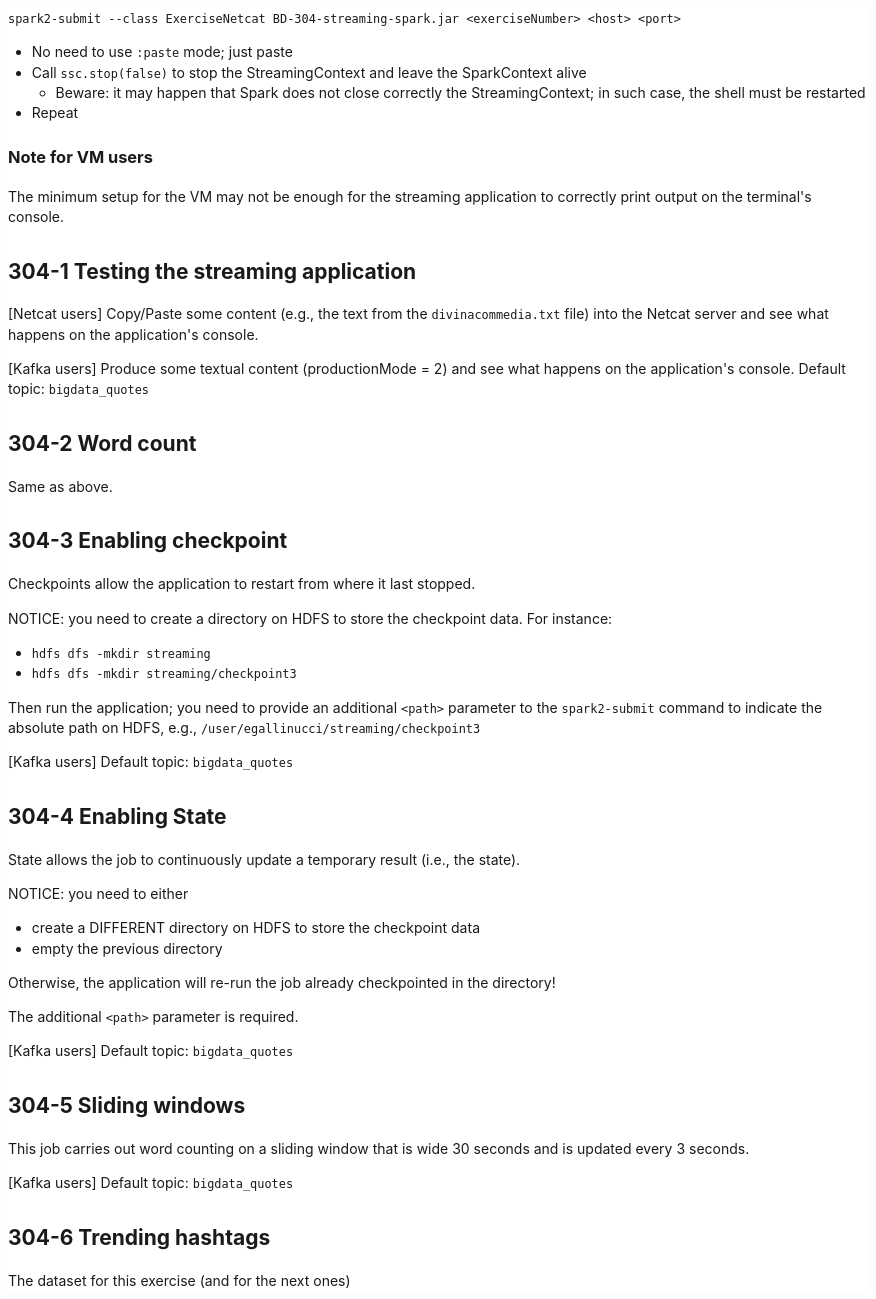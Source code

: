 ```spark2-submit --class ExerciseNetcat BD-304-streaming-spark.jar <exerciseNumber> <host> <port>```
  - No need to use ```:paste``` mode; just paste
- Call ```ssc.stop(false)``` to stop the StreamingContext 
and leave the SparkContext alive
  - Beware: it may happen that Spark does not close correctly
  the StreamingContext; in such case, the shell must be restarted
- Repeat

### Note for VM users

The minimum setup for the VM may not be enough for the streaming
application to correctly print output on the terminal's console.

## 304-1 Testing the streaming application

[Netcat users] Copy/Paste some content (e.g., the text from the ```divinacommedia.txt```
file) into the Netcat server and see what happens on the application's console.

[Kafka users] Produce some textual content (productionMode = 2) 
and see what happens on the application's console. Default topic: ```bigdata_quotes```

## 304-2 Word count

Same as above.

## 304-3 Enabling checkpoint

Checkpoints allow the application to restart from where it last stopped.
               
NOTICE: you need to create a directory on HDFS to store the checkpoint data.
For instance:
- ```hdfs dfs -mkdir streaming```
- ```hdfs dfs -mkdir streaming/checkpoint3```

Then run the application; you need to provide 
an additional ```<path>``` parameter to the ```spark2-submit``` command
to indicate the absolute path on HDFS, e.g., ```/user/egallinucci/streaming/checkpoint3```

[Kafka users] Default topic: ```bigdata_quotes```

## 304-4 Enabling State

State allows the job to continuously update a temporary result (i.e., the state).
   
NOTICE: you need to either
- create a DIFFERENT directory on HDFS to store the checkpoint data
- empty the previous directory

Otherwise, the application will re-run the job already checkpointed in the directory!

The additional ```<path>``` parameter is required.

[Kafka users] Default topic: ```bigdata_quotes```

## 304-5 Sliding windows

This job carries out word counting on a sliding window 
that is wide 30 seconds and is updated every 3 seconds.

[Kafka users] Default topic: ```bigdata_quotes```

## 304-6 Trending hashtags

The dataset for this exercise (and for the next ones) 
```